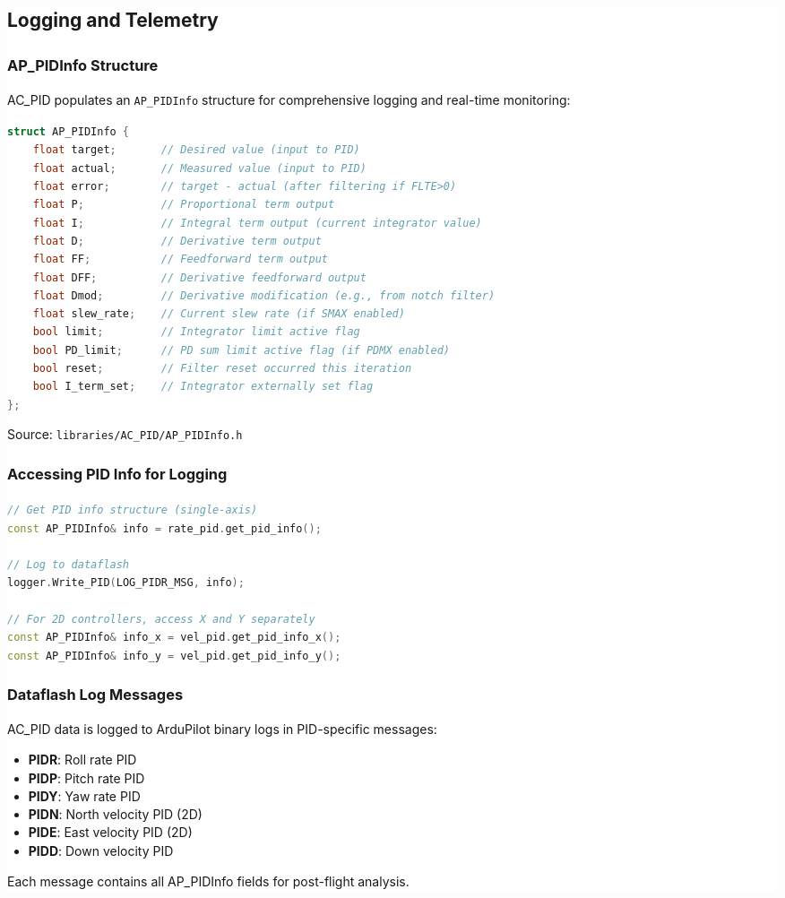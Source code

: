 ## Logging and Telemetry

### AP_PIDInfo Structure

AC_PID populates an `AP_PIDInfo` structure for comprehensive logging and real-time monitoring:

```cpp
struct AP_PIDInfo {
    float target;       // Desired value (input to PID)
    float actual;       // Measured value (input to PID)
    float error;        // target - actual (after filtering if FLTE>0)
    float P;            // Proportional term output
    float I;            // Integral term output (current integrator value)
    float D;            // Derivative term output
    float FF;           // Feedforward term output
    float DFF;          // Derivative feedforward output
    float Dmod;         // Derivative modification (e.g., from notch filter)
    float slew_rate;    // Current slew rate (if SMAX enabled)
    bool limit;         // Integrator limit active flag
    bool PD_limit;      // PD sum limit active flag (if PDMX enabled)
    bool reset;         // Filter reset occurred this iteration
    bool I_term_set;    // Integrator externally set flag
};
```

Source: `libraries/AC_PID/AP_PIDInfo.h`

### Accessing PID Info for Logging

```cpp
// Get PID info structure (single-axis)
const AP_PIDInfo& info = rate_pid.get_pid_info();

// Log to dataflash
logger.Write_PID(LOG_PIDR_MSG, info);

// For 2D controllers, access X and Y separately
const AP_PIDInfo& info_x = vel_pid.get_pid_info_x();
const AP_PIDInfo& info_y = vel_pid.get_pid_info_y();
```

### Dataflash Log Messages

AC_PID data is logged to ArduPilot binary logs in PID-specific messages:
- **PIDR**: Roll rate PID
- **PIDP**: Pitch rate PID
- **PIDY**: Yaw rate PID
- **PIDN**: North velocity PID (2D)
- **PIDE**: East velocity PID (2D)
- **PIDD**: Down velocity PID

Each message contains all AP_PIDInfo fields for post-flight analysis.
